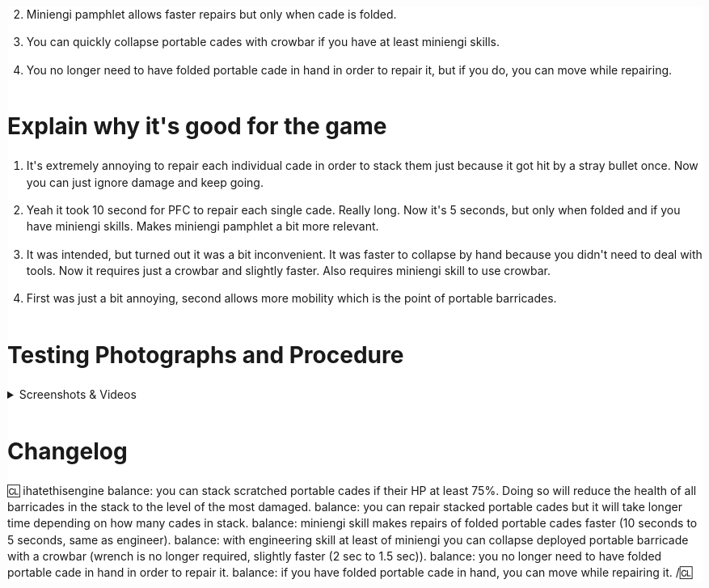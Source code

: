 2) Miniengi pamphlet allows faster repairs but only when cade is folded.

3) You can quickly collapse portable cades with crowbar if you have at
least miniengi skills.

4) You no longer need to have folded portable cade in hand in order to
repair it, but if you do, you can move while repairing.

# Explain why it's good for the game

1) It's extremely annoying to repair each individual cade in order to
stack them just because it got hit by a stray bullet once. Now you can
just ignore damage and keep going.

2) Yeah it took 10 second for PFC to repair each single cade. Really
long. Now it's 5 seconds, but only when folded and if you have miniengi
skills. Makes miniengi pamphlet a bit more relevant.

3) It was intended, but turned out it was a bit inconvenient. It was
faster to collapse by hand because you didn't need to deal with tools.
Now it requires just a crowbar and slightly faster. Also requires
miniengi skill to use crowbar.

4) First was just a bit annoying, second allows more mobility which is
the point of portable barricades.


# Testing Photographs and Procedure
<details>
<summary>Screenshots & Videos</summary>

Put screenshots and videos here with an empty line between the
screenshots and the `<details>` tags.

</details>


# Changelog
:cl: ihatethisengine
balance: you can stack scratched portable cades if their HP at least
75%. Doing so will reduce the health of all barricades in the stack to
the level of the most damaged.
balance: you can repair stacked portable cades but it will take longer
time depending on how many cades in stack.
balance: miniengi skill makes repairs of folded portable cades faster
(10 seconds to 5 seconds, same as engineer).
balance: with engineering skill at least of miniengi you can collapse
deployed portable barricade with a crowbar (wrench is no longer
required, slightly faster (2 sec to 1.5 sec)).
balance: you no longer need to have folded portable cade in hand in
order to repair it.
balance: if you have folded portable cade in hand, you can move while
repairing it.
/:cl:
